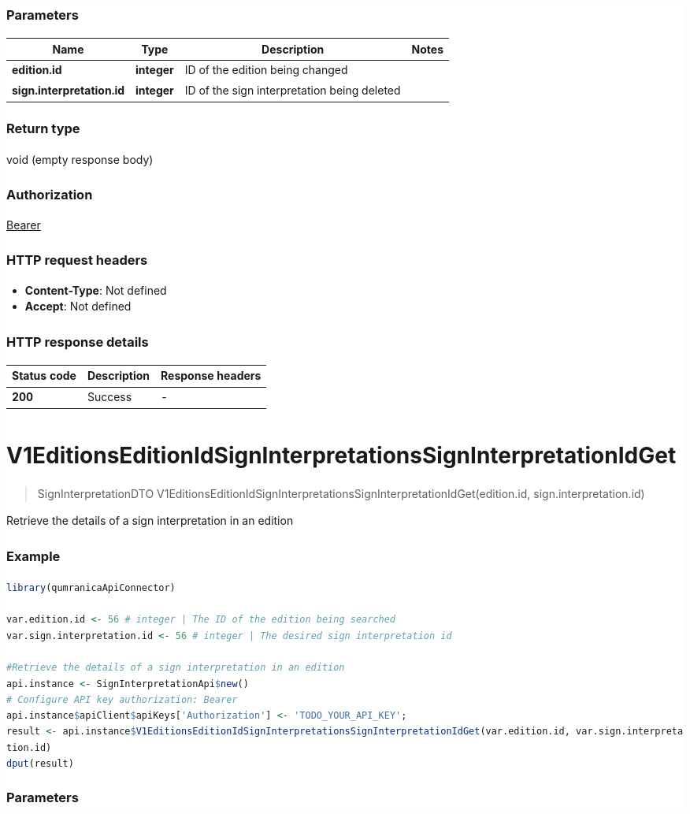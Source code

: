 ### Parameters

Name | Type | Description  | Notes
------------- | ------------- | ------------- | -------------
 **edition.id** | **integer**| ID of the edition being changed | 
 **sign.interpretation.id** | **integer**| ID of the sign interpretation being deleted | 

### Return type

void (empty response body)

### Authorization

[Bearer](../README.md#Bearer)

### HTTP request headers

 - **Content-Type**: Not defined
 - **Accept**: Not defined

### HTTP response details
| Status code | Description | Response headers |
|-------------|-------------|------------------|
| **200** | Success |  -  |

# **V1EditionsEditionIdSignInterpretationsSignInterpretationIdGet**
> SignInterpretationDTO V1EditionsEditionIdSignInterpretationsSignInterpretationIdGet(edition.id, sign.interpretation.id)

Retrieve the details of a sign interpretation in an edition

### Example
```R
library(qumranicaApiConnector)

var.edition.id <- 56 # integer | The ID of the edition being searched
var.sign.interpretation.id <- 56 # integer | The desired sign interpretation id

#Retrieve the details of a sign interpretation in an edition
api.instance <- SignInterpretationApi$new()
# Configure API key authorization: Bearer
api.instance$apiClient$apiKeys['Authorization'] <- 'TODO_YOUR_API_KEY';
result <- api.instance$V1EditionsEditionIdSignInterpretationsSignInterpretationIdGet(var.edition.id, var.sign.interpretation.id)
dput(result)
```

### Parameters
